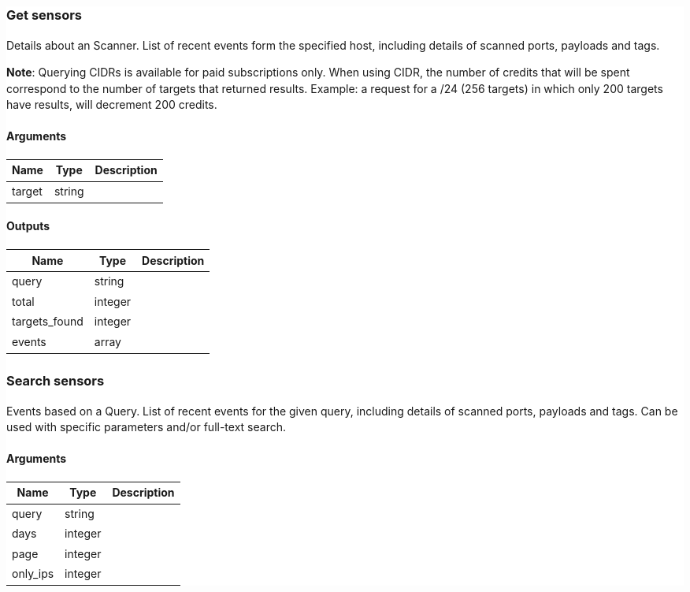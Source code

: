 







### Get sensors

Details about an Scanner. List of recent events form the specified host, including details of scanned ports, payloads and tags.

 **Note**: Querying CIDRs is available for paid subscriptions only. When using CIDR, the number of credits that will be spent correspond to the number of targets that returned results. Example: a request for a /24 (256 targets) in which only 200 targets have results, will decrement 200 credits.



#### Arguments

| Name      |  Type   |  Description  |
| --------- | ------- | --------------------------- |
| target | string |  |






#### Outputs
| Name      |  Type   |  Description  |
| --------- | ------- | --------------------------- |
| query | string |  |
| total | integer |  |
| targets_found | integer |  |
| events | array |  |







### Search sensors

Events based on a Query. List of recent events for the given query, including details of scanned ports, payloads and tags. Can be used with specific parameters and/or full-text search.



#### Arguments

| Name      |  Type   |  Description  |
| --------- | ------- | --------------------------- |
| query | string |  |
| days | integer |  |
| page | integer |  |
| only_ips | integer |  |

